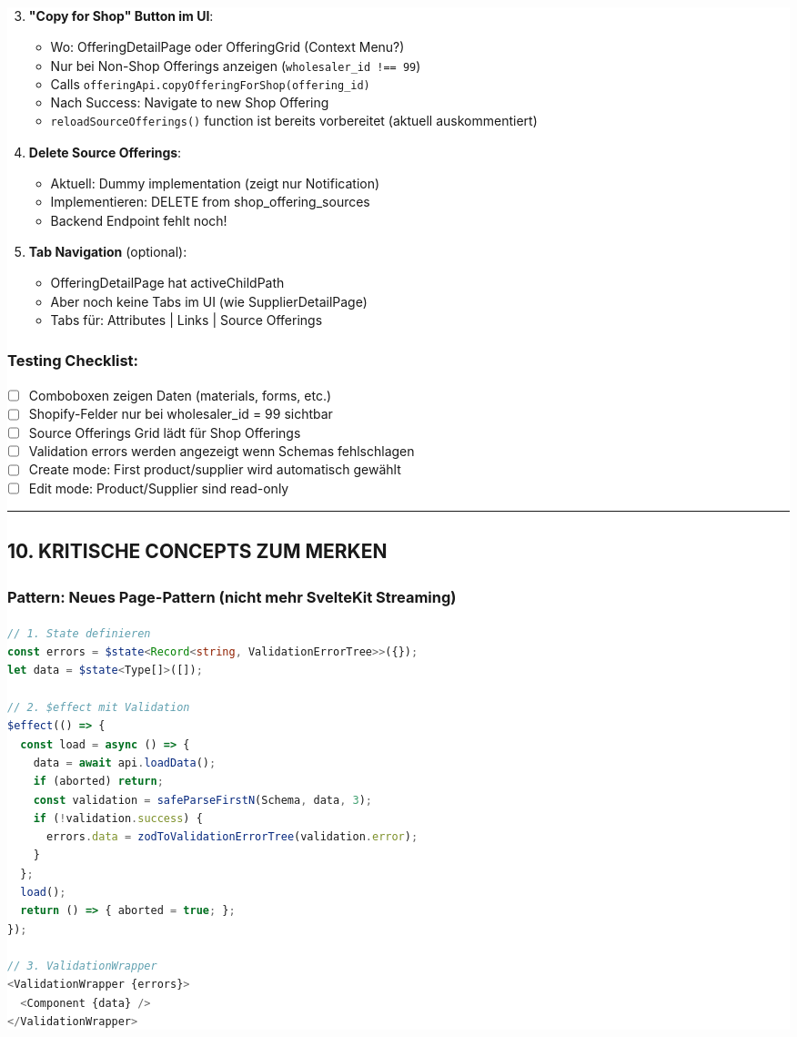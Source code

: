 3. **"Copy for Shop" Button im UI**:
   - Wo: OfferingDetailPage oder OfferingGrid (Context Menu?)
   - Nur bei Non-Shop Offerings anzeigen (`wholesaler_id !== 99`)
   - Calls `offeringApi.copyOfferingForShop(offering_id)`
   - Nach Success: Navigate to new Shop Offering
   - `reloadSourceOfferings()` function ist bereits vorbereitet (aktuell auskommentiert)

4. **Delete Source Offerings**:
   - Aktuell: Dummy implementation (zeigt nur Notification)
   - Implementieren: DELETE from shop_offering_sources
   - Backend Endpoint fehlt noch!

5. **Tab Navigation** (optional):
   - OfferingDetailPage hat activeChildPath
   - Aber noch keine Tabs im UI (wie SupplierDetailPage)
   - Tabs für: Attributes | Links | Source Offerings

### Testing Checklist:

- [ ] Comboboxen zeigen Daten (materials, forms, etc.)
- [ ] Shopify-Felder nur bei wholesaler_id = 99 sichtbar
- [ ] Source Offerings Grid lädt für Shop Offerings
- [ ] Validation errors werden angezeigt wenn Schemas fehlschlagen
- [ ] Create mode: First product/supplier wird automatisch gewählt
- [ ] Edit mode: Product/Supplier sind read-only

---

## 10. KRITISCHE CONCEPTS ZUM MERKEN

### Pattern: Neues Page-Pattern (nicht mehr SvelteKit Streaming)

```typescript
// 1. State definieren
const errors = $state<Record<string, ValidationErrorTree>>({});
let data = $state<Type[]>([]);

// 2. $effect mit Validation
$effect(() => {
  const load = async () => {
    data = await api.loadData();
    if (aborted) return;
    const validation = safeParseFirstN(Schema, data, 3);
    if (!validation.success) {
      errors.data = zodToValidationErrorTree(validation.error);
    }
  };
  load();
  return () => { aborted = true; };
});

// 3. ValidationWrapper
<ValidationWrapper {errors}>
  <Component {data} />
</ValidationWrapper>
```
